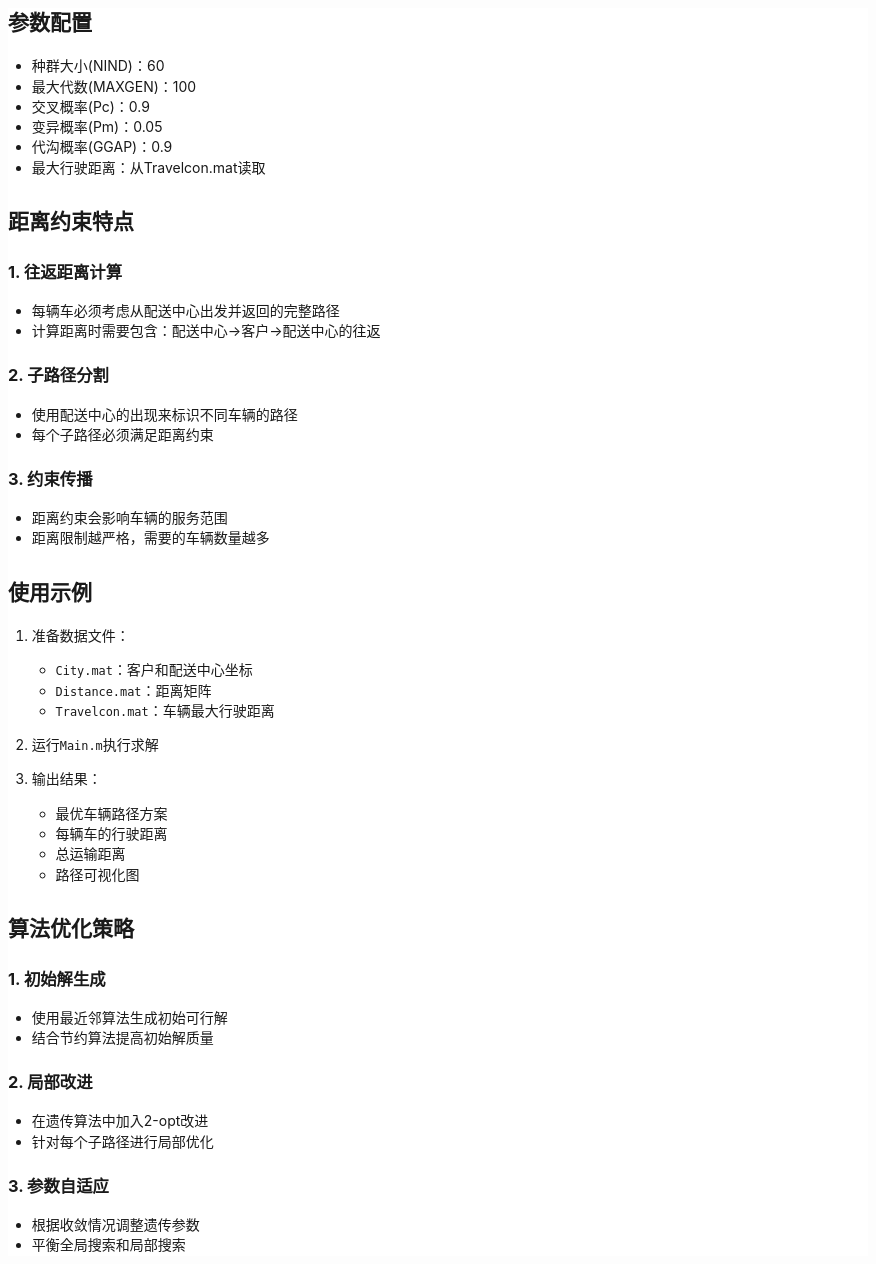 ## 参数配置

- 种群大小(NIND)：60
- 最大代数(MAXGEN)：100
- 交叉概率(Pc)：0.9
- 变异概率(Pm)：0.05
- 代沟概率(GGAP)：0.9
- 最大行驶距离：从Travelcon.mat读取

## 距离约束特点

### 1. 往返距离计算
- 每辆车必须考虑从配送中心出发并返回的完整路径
- 计算距离时需要包含：配送中心→客户→配送中心的往返

### 2. 子路径分割
- 使用配送中心的出现来标识不同车辆的路径
- 每个子路径必须满足距离约束

### 3. 约束传播
- 距离约束会影响车辆的服务范围
- 距离限制越严格，需要的车辆数量越多

## 使用示例

1. 准备数据文件：
   - `City.mat`：客户和配送中心坐标
   - `Distance.mat`：距离矩阵
   - `Travelcon.mat`：车辆最大行驶距离

2. 运行`Main.m`执行求解

3. 输出结果：
   - 最优车辆路径方案
   - 每辆车的行驶距离
   - 总运输距离
   - 路径可视化图

## 算法优化策略

### 1. 初始解生成
- 使用最近邻算法生成初始可行解
- 结合节约算法提高初始解质量

### 2. 局部改进
- 在遗传算法中加入2-opt改进
- 针对每个子路径进行局部优化

### 3. 参数自适应
- 根据收敛情况调整遗传参数
- 平衡全局搜索和局部搜索
